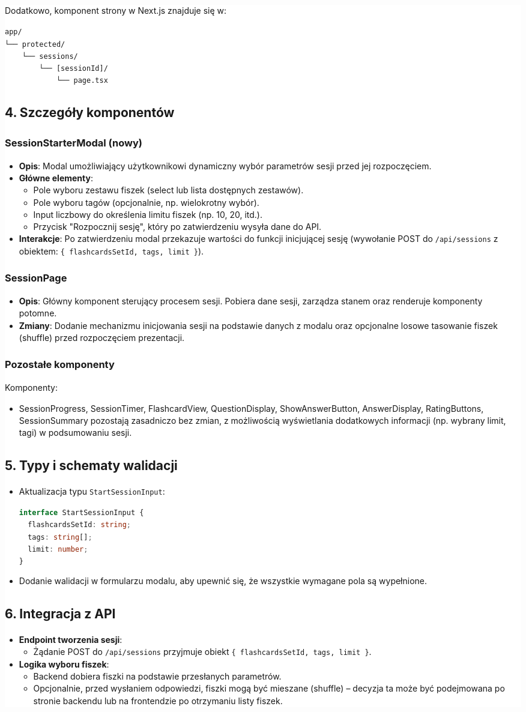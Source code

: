 Dodatkowo, komponent strony w Next.js znajduje się w:

```
app/
└── protected/
    └── sessions/
        └── [sessionId]/
            └── page.tsx
```

## 4. Szczegóły komponentów

### SessionStarterModal (nowy)
- **Opis**: Modal umożliwiający użytkownikowi dynamiczny wybór parametrów sesji przed jej rozpoczęciem.
- **Główne elementy**:
  - Pole wyboru zestawu fiszek (select lub lista dostępnych zestawów).
  - Pole wyboru tagów (opcjonalnie, np. wielokrotny wybór).
  - Input liczbowy do określenia limitu fiszek (np. 10, 20, itd.).
  - Przycisk "Rozpocznij sesję", który po zatwierdzeniu wysyła dane do API.
- **Interakcje**: Po zatwierdzeniu modal przekazuje wartości do funkcji inicjującej sesję (wywołanie POST do `/api/sessions` z obiektem: `{ flashcardsSetId, tags, limit }`).

### SessionPage
- **Opis**: Główny komponent sterujący procesem sesji. Pobiera dane sesji, zarządza stanem oraz renderuje komponenty potomne.
- **Zmiany**: Dodanie mechanizmu inicjowania sesji na podstawie danych z modalu oraz opcjonalne losowe tasowanie fiszek (shuffle) przed rozpoczęciem prezentacji.

### Pozostałe komponenty
Komponenty:
- SessionProgress, SessionTimer, FlashcardView, QuestionDisplay, ShowAnswerButton, AnswerDisplay, RatingButtons, SessionSummary
pozostają zasadniczo bez zmian, z możliwością wyświetlania dodatkowych informacji (np. wybrany limit, tagi) w podsumowaniu sesji.

## 5. Typy i schematy walidacji
- Aktualizacja typu `StartSessionInput`:
  ```typescript
  interface StartSessionInput {
    flashcardsSetId: string;
    tags: string[];
    limit: number;
  }
  ```
- Dodanie walidacji w formularzu modalu, aby upewnić się, że wszystkie wymagane pola są wypełnione.

## 6. Integracja z API
- **Endpoint tworzenia sesji**:
  - Żądanie POST do `/api/sessions` przyjmuje obiekt `{ flashcardsSetId, tags, limit }`.
- **Logika wyboru fiszek**:
  - Backend dobiera fiszki na podstawie przesłanych parametrów.
  - Opcjonalnie, przed wysłaniem odpowiedzi, fiszki mogą być mieszane (shuffle) – decyzja ta może być podejmowana po stronie backendu lub na frontendzie po otrzymaniu listy fiszek.
